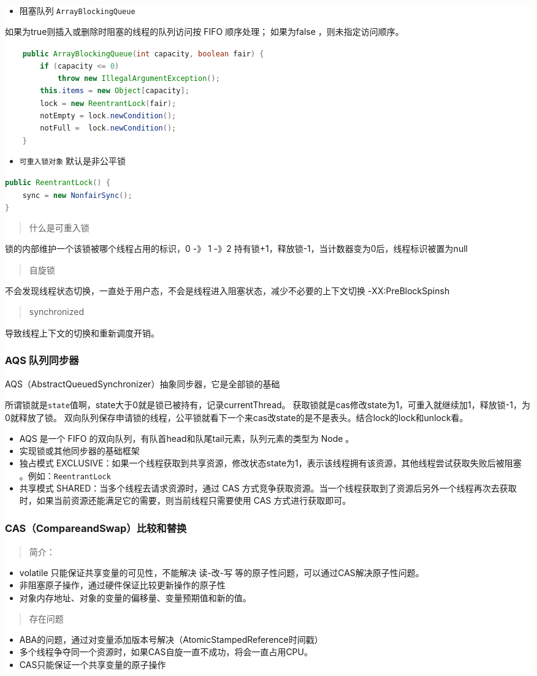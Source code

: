 - 阻塞队列 `ArrayBlockingQueue`

如果为true则插入或删除时阻塞的线程的队列访问按 FIFO 顺序处理； 如果为false ，则未指定访问顺序。
```java
    public ArrayBlockingQueue(int capacity, boolean fair) {
        if (capacity <= 0)
            throw new IllegalArgumentException();
        this.items = new Object[capacity];
        lock = new ReentrantLock(fair);
        notEmpty = lock.newCondition();
        notFull =  lock.newCondition();
    }
```

- `可重入锁对象` 默认是非公平锁
```java
public ReentrantLock() {
	sync = new NonfairSync();
}
```


> 什么是可重入锁

锁的内部维护一个该锁被哪个线程占用的标识，0 -》 1 -》2  持有锁+1，释放锁-1，当计数器变为0后，线程标识被置为null

> 自旋锁

不会发现线程状态切换，一直处于用户态，不会是线程进入阻塞状态，减少不必要的上下文切换 -XX:PreBlockSpinsh

> synchronized

导致线程上下文的切换和重新调度开销。

### AQS 队列同步器

AQS（AbstractQueuedSynchronizer）抽象同步器，它是全部锁的基础

所谓锁就是`state`值啊，state大于0就是锁已被持有，记录currentThread。
获取锁就是cas修改state为1，可重入就继续加1，释放锁-1，为0就释放了锁。
双向队列保存申请锁的线程，公平锁就看下一个来cas改state的是不是表头。结合lock的lock和unlock看。

- AQS 是一个 FIFO 的双向队列，有队首head和队尾tail元素，队列元素的类型为 Node 。
- 实现锁或其他同步器的基础框架
- 独占模式 EXCLUSIVE：如果一个线程获取到共享资源，修改状态state为1，表示该线程拥有该资源，其他线程尝试获取失败后被阻塞 。例如：`ReentrantLock`
- 共享模式 SHARED：当多个线程去请求资源时，通过 CAS 方式竞争获取资源。当一个线程获取到了资源后另外一个线程再次去获取时，如果当前资源还能满足它的需要，则当前线程只需要使用 CAS 方式进行获取即可。

### CAS（CompareandSwap）比较和替换

> 简介：

- volatile 只能保证共享变量的可见性，不能解决 读-改-写 等的原子性问题，可以通过CAS解决原子性问题。
- 非阻塞原子操作，通过硬件保证比较更新操作的原子性
- 对象内存地址、对象的变量的偏移量、变量预期值和新的值。

> 存在问题

- ABA的问题，通过对变量添加版本号解决（AtomicStampedReference时间戳）
- 多个线程争夺同一个资源时，如果CAS自旋一直不成功，将会一直占用CPU。
- CAS只能保证一个共享变量的原子操作
